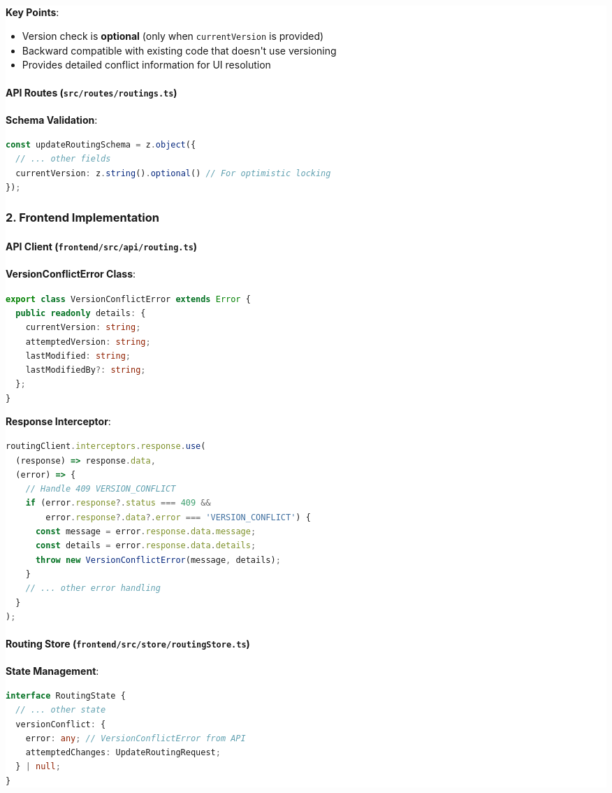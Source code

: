 **Key Points**:
- Version check is **optional** (only when `currentVersion` is provided)
- Backward compatible with existing code that doesn't use versioning
- Provides detailed conflict information for UI resolution

#### API Routes (`src/routes/routings.ts`)

**Schema Validation**:
```typescript
const updateRoutingSchema = z.object({
  // ... other fields
  currentVersion: z.string().optional() // For optimistic locking
});
```

### 2. Frontend Implementation

#### API Client (`frontend/src/api/routing.ts`)

**VersionConflictError Class**:
```typescript
export class VersionConflictError extends Error {
  public readonly details: {
    currentVersion: string;
    attemptedVersion: string;
    lastModified: string;
    lastModifiedBy?: string;
  };
}
```

**Response Interceptor**:
```typescript
routingClient.interceptors.response.use(
  (response) => response.data,
  (error) => {
    // Handle 409 VERSION_CONFLICT
    if (error.response?.status === 409 &&
        error.response?.data?.error === 'VERSION_CONFLICT') {
      const message = error.response.data.message;
      const details = error.response.data.details;
      throw new VersionConflictError(message, details);
    }
    // ... other error handling
  }
);
```

#### Routing Store (`frontend/src/store/routingStore.ts`)

**State Management**:
```typescript
interface RoutingState {
  // ... other state
  versionConflict: {
    error: any; // VersionConflictError from API
    attemptedChanges: UpdateRoutingRequest;
  } | null;
}
```
